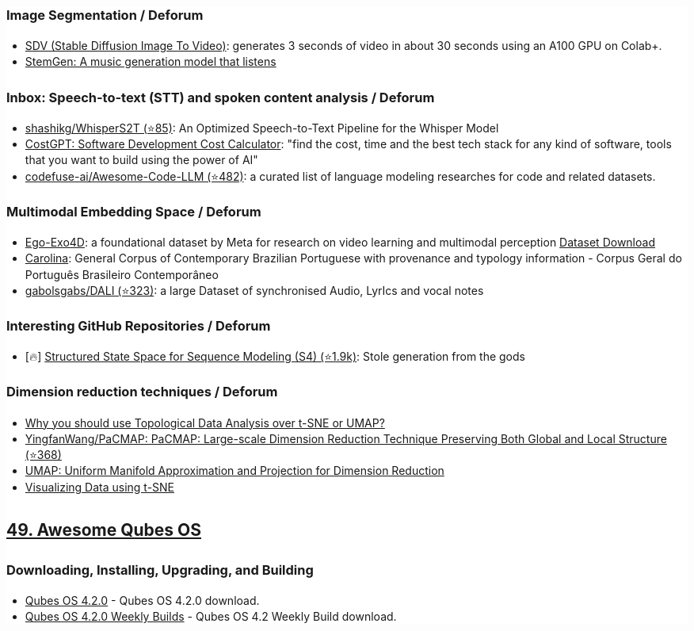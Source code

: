 ### Image Segmentation / Deforum

*   [SDV (Stable Diffusion Image To Video)](https://twitter.com/stevemills/status/1727898404787986873?s=46\&t=CQsRDjHr9sNtph3xC84hXQ): generates 3 seconds of video in about 30 seconds using an A100 GPU on Colab+.
*   [StemGen: A music generation model that listens](https://julian-parker.github.io/stemgen/)

### Inbox: Speech-to-text (STT) and spoken content analysis / Deforum

*   [shashikg/WhisperS2T (⭐85)](https://github.com/shashikg/WhisperS2T): An Optimized Speech-to-Text Pipeline for the Whisper Model
*   [CostGPT: Software Development Cost Calculator](https://costgpt.ai/): "find the cost, time and the best tech stack for any kind of software, tools that you want to build using the power of AI"
*   [codefuse-ai/Awesome-Code-LLM (⭐482)](https://github.com/codefuse-ai/Awesome-Code-LLM): a curated list of language modeling researches for code and related datasets.

### Multimodal Embedding Space / Deforum

*   [Ego-Exo4D](https://ai.meta.com/blog/ego-exo4d-video-learning-perception/): a foundational dataset by Meta for research on video learning and multimodal perception [Dataset Download](https://ego-exo4d-data.org/)
*   [Carolina](https://sites.usp.br/corpuscarolina/corpus/): General Corpus of Contemporary Brazilian Portuguese with provenance and typology information - Corpus Geral do Português Brasileiro Contemporâneo
*   [gabolsgabs/DALI (⭐323)](https://github.com/gabolsgabs/DALI): a large Dataset of synchronised Audio, LyrIcs and vocal notes

### Interesting GitHub Repositories / Deforum

*   \[🔥] [Structured State Space for Sequence Modeling (S4) (⭐1.9k)](https://github.com/state-spaces/s4): Stole generation from the gods

### Dimension reduction techniques / Deforum

*   [Why you should use Topological Data Analysis over t-SNE or UMAP?](https://datarefiner.com/feed/why-tda)
*   [YingfanWang/PaCMAP: PaCMAP: Large-scale Dimension Reduction Technique Preserving Both Global and Local Structure (⭐368)](https://github.com/YingfanWang/PaCMAP)
*   [UMAP: Uniform Manifold Approximation and Projection for Dimension Reduction](https://arxiv.org/abs/1802.03426)
*   [Visualizing Data using t-SNE](https://jmlr.org/papers/v9/vandermaaten08a.html)

## [49. Awesome Qubes OS](/content/xn0px90/Awesome-Qubes-OS/week/README.md)

### Downloading, Installing, Upgrading, and Building

*   [Qubes OS 4.2.0](https://www.qubes-os.org/downloads/) - Qubes OS 4.2.0 download.
*   [Qubes OS 4.2.0 Weekly Builds](https://qubes.notset.fr/iso/) - Qubes OS 4.2 Weekly Build download.
